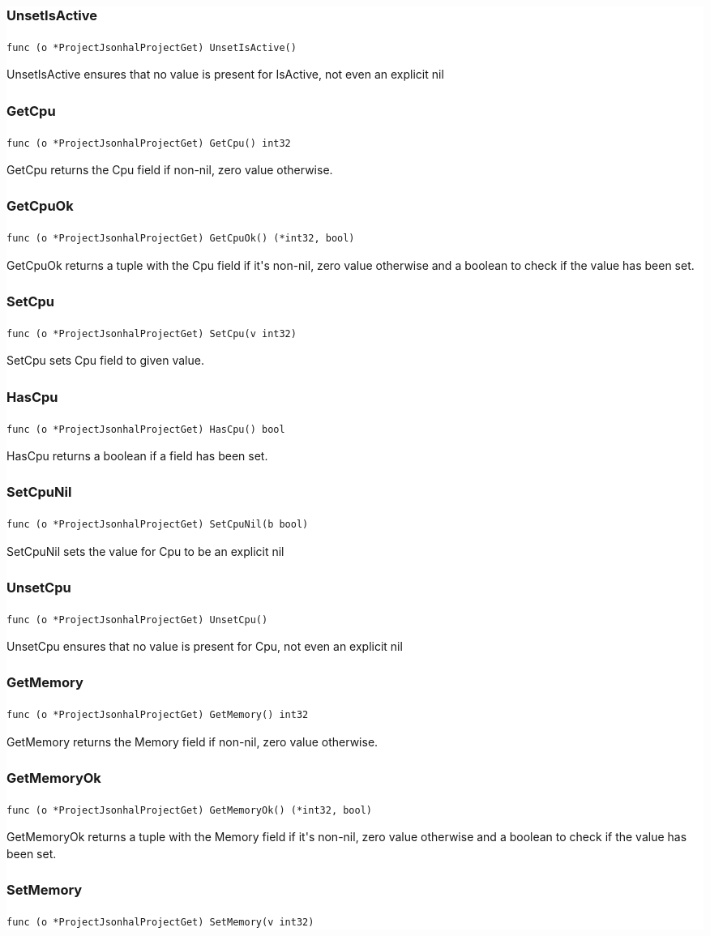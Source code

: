 ### UnsetIsActive
`func (o *ProjectJsonhalProjectGet) UnsetIsActive()`

UnsetIsActive ensures that no value is present for IsActive, not even an explicit nil
### GetCpu

`func (o *ProjectJsonhalProjectGet) GetCpu() int32`

GetCpu returns the Cpu field if non-nil, zero value otherwise.

### GetCpuOk

`func (o *ProjectJsonhalProjectGet) GetCpuOk() (*int32, bool)`

GetCpuOk returns a tuple with the Cpu field if it's non-nil, zero value otherwise
and a boolean to check if the value has been set.

### SetCpu

`func (o *ProjectJsonhalProjectGet) SetCpu(v int32)`

SetCpu sets Cpu field to given value.

### HasCpu

`func (o *ProjectJsonhalProjectGet) HasCpu() bool`

HasCpu returns a boolean if a field has been set.

### SetCpuNil

`func (o *ProjectJsonhalProjectGet) SetCpuNil(b bool)`

 SetCpuNil sets the value for Cpu to be an explicit nil

### UnsetCpu
`func (o *ProjectJsonhalProjectGet) UnsetCpu()`

UnsetCpu ensures that no value is present for Cpu, not even an explicit nil
### GetMemory

`func (o *ProjectJsonhalProjectGet) GetMemory() int32`

GetMemory returns the Memory field if non-nil, zero value otherwise.

### GetMemoryOk

`func (o *ProjectJsonhalProjectGet) GetMemoryOk() (*int32, bool)`

GetMemoryOk returns a tuple with the Memory field if it's non-nil, zero value otherwise
and a boolean to check if the value has been set.

### SetMemory

`func (o *ProjectJsonhalProjectGet) SetMemory(v int32)`
